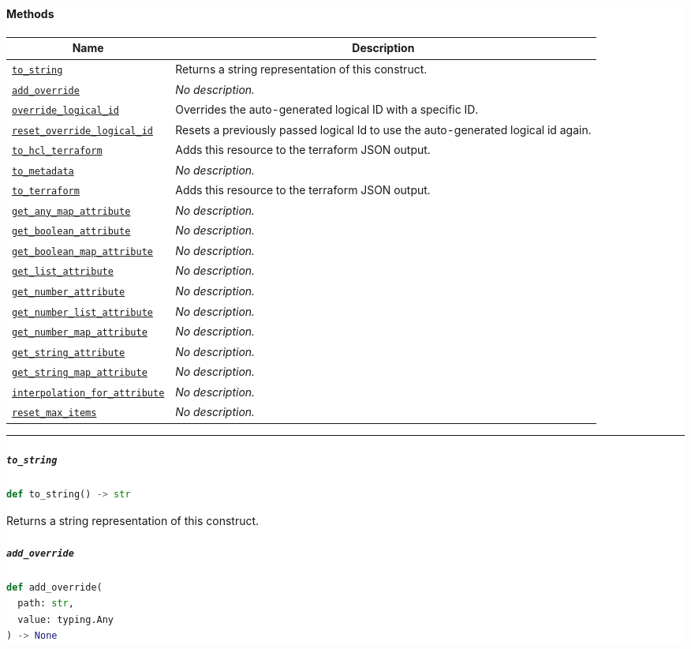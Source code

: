 
#### Methods <a name="Methods" id="Methods"></a>

| **Name** | **Description** |
| --- | --- |
| <code><a href="#@cdktf/provider-cloudflare.dataCloudflareContentScanningExpressions.DataCloudflareContentScanningExpressions.toString">to_string</a></code> | Returns a string representation of this construct. |
| <code><a href="#@cdktf/provider-cloudflare.dataCloudflareContentScanningExpressions.DataCloudflareContentScanningExpressions.addOverride">add_override</a></code> | *No description.* |
| <code><a href="#@cdktf/provider-cloudflare.dataCloudflareContentScanningExpressions.DataCloudflareContentScanningExpressions.overrideLogicalId">override_logical_id</a></code> | Overrides the auto-generated logical ID with a specific ID. |
| <code><a href="#@cdktf/provider-cloudflare.dataCloudflareContentScanningExpressions.DataCloudflareContentScanningExpressions.resetOverrideLogicalId">reset_override_logical_id</a></code> | Resets a previously passed logical Id to use the auto-generated logical id again. |
| <code><a href="#@cdktf/provider-cloudflare.dataCloudflareContentScanningExpressions.DataCloudflareContentScanningExpressions.toHclTerraform">to_hcl_terraform</a></code> | Adds this resource to the terraform JSON output. |
| <code><a href="#@cdktf/provider-cloudflare.dataCloudflareContentScanningExpressions.DataCloudflareContentScanningExpressions.toMetadata">to_metadata</a></code> | *No description.* |
| <code><a href="#@cdktf/provider-cloudflare.dataCloudflareContentScanningExpressions.DataCloudflareContentScanningExpressions.toTerraform">to_terraform</a></code> | Adds this resource to the terraform JSON output. |
| <code><a href="#@cdktf/provider-cloudflare.dataCloudflareContentScanningExpressions.DataCloudflareContentScanningExpressions.getAnyMapAttribute">get_any_map_attribute</a></code> | *No description.* |
| <code><a href="#@cdktf/provider-cloudflare.dataCloudflareContentScanningExpressions.DataCloudflareContentScanningExpressions.getBooleanAttribute">get_boolean_attribute</a></code> | *No description.* |
| <code><a href="#@cdktf/provider-cloudflare.dataCloudflareContentScanningExpressions.DataCloudflareContentScanningExpressions.getBooleanMapAttribute">get_boolean_map_attribute</a></code> | *No description.* |
| <code><a href="#@cdktf/provider-cloudflare.dataCloudflareContentScanningExpressions.DataCloudflareContentScanningExpressions.getListAttribute">get_list_attribute</a></code> | *No description.* |
| <code><a href="#@cdktf/provider-cloudflare.dataCloudflareContentScanningExpressions.DataCloudflareContentScanningExpressions.getNumberAttribute">get_number_attribute</a></code> | *No description.* |
| <code><a href="#@cdktf/provider-cloudflare.dataCloudflareContentScanningExpressions.DataCloudflareContentScanningExpressions.getNumberListAttribute">get_number_list_attribute</a></code> | *No description.* |
| <code><a href="#@cdktf/provider-cloudflare.dataCloudflareContentScanningExpressions.DataCloudflareContentScanningExpressions.getNumberMapAttribute">get_number_map_attribute</a></code> | *No description.* |
| <code><a href="#@cdktf/provider-cloudflare.dataCloudflareContentScanningExpressions.DataCloudflareContentScanningExpressions.getStringAttribute">get_string_attribute</a></code> | *No description.* |
| <code><a href="#@cdktf/provider-cloudflare.dataCloudflareContentScanningExpressions.DataCloudflareContentScanningExpressions.getStringMapAttribute">get_string_map_attribute</a></code> | *No description.* |
| <code><a href="#@cdktf/provider-cloudflare.dataCloudflareContentScanningExpressions.DataCloudflareContentScanningExpressions.interpolationForAttribute">interpolation_for_attribute</a></code> | *No description.* |
| <code><a href="#@cdktf/provider-cloudflare.dataCloudflareContentScanningExpressions.DataCloudflareContentScanningExpressions.resetMaxItems">reset_max_items</a></code> | *No description.* |

---

##### `to_string` <a name="to_string" id="@cdktf/provider-cloudflare.dataCloudflareContentScanningExpressions.DataCloudflareContentScanningExpressions.toString"></a>

```python
def to_string() -> str
```

Returns a string representation of this construct.

##### `add_override` <a name="add_override" id="@cdktf/provider-cloudflare.dataCloudflareContentScanningExpressions.DataCloudflareContentScanningExpressions.addOverride"></a>

```python
def add_override(
  path: str,
  value: typing.Any
) -> None
```
